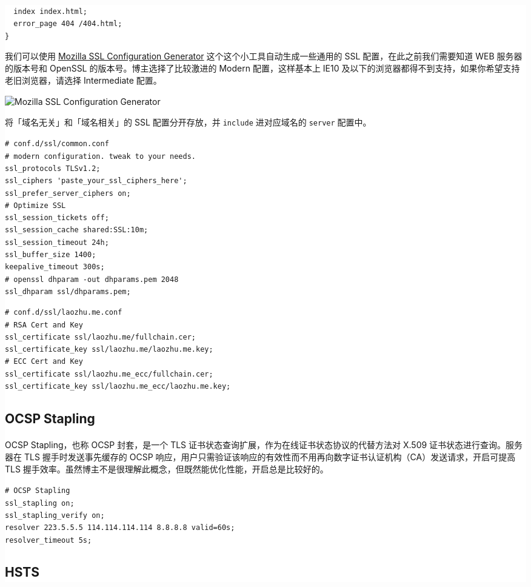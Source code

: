 ```nginx
  index index.html;
  error_page 404 /404.html;
}
```

我们可以使用 [Mozilla SSL Configuration Generator](https://mozilla.github.io/server-side-tls/ssl-config-generator/) 这个这个小工具自动生成一些通用的 SSL 配置，在此之前我们需要知道 WEB 服务器的版本号和 OpenSSL 的版本号。博主选择了比较激进的 Modern 配置，这样基本上 IE10 及以下的浏览器都得不到支持，如果你希望支持老旧浏览器，请选择 Intermediate 配置。

![Mozilla SSL Configuration Generator](/media/posts/nginx-with-https-and-http2/02.jpg)

将「域名无关」和「域名相关」的 SSL 配置分开存放，并 `include` 进对应域名的 `server` 配置中。

```nginx
# conf.d/ssl/common.conf
# modern configuration. tweak to your needs.
ssl_protocols TLSv1.2;
ssl_ciphers 'paste_your_ssl_ciphers_here';
ssl_prefer_server_ciphers on;
# Optimize SSL
ssl_session_tickets off;
ssl_session_cache shared:SSL:10m;
ssl_session_timeout 24h;
ssl_buffer_size 1400;
keepalive_timeout 300s;
# openssl dhparam -out dhparams.pem 2048
ssl_dhparam ssl/dhparams.pem;
```

```nginx
# conf.d/ssl/laozhu.me.conf
# RSA Cert and Key
ssl_certificate ssl/laozhu.me/fullchain.cer;
ssl_certificate_key ssl/laozhu.me/laozhu.me.key;
# ECC Cert and Key
ssl_certificate ssl/laozhu.me_ecc/fullchain.cer;
ssl_certificate_key ssl/laozhu.me_ecc/laozhu.me.key;
```

## OCSP Stapling

OCSP Stapling，也称 OCSP 封套，是一个 TLS 证书状态查询扩展，作为在线证书状态协议的代替方法对 X.509 证书状态进行查询。服务器在 TLS 握手时发送事先缓存的 OCSP 响应，用户只需验证该响应的有效性而不用再向数字证书认证机构（CA）发送请求，开启可提高 TLS 握手效率。虽然博主不是很理解此概念，但既然能优化性能，开启总是比较好的。

```nginx
# OCSP Stapling
ssl_stapling on;
ssl_stapling_verify on;
resolver 223.5.5.5 114.114.114.114 8.8.8.8 valid=60s;
resolver_timeout 5s;
```

## HSTS
